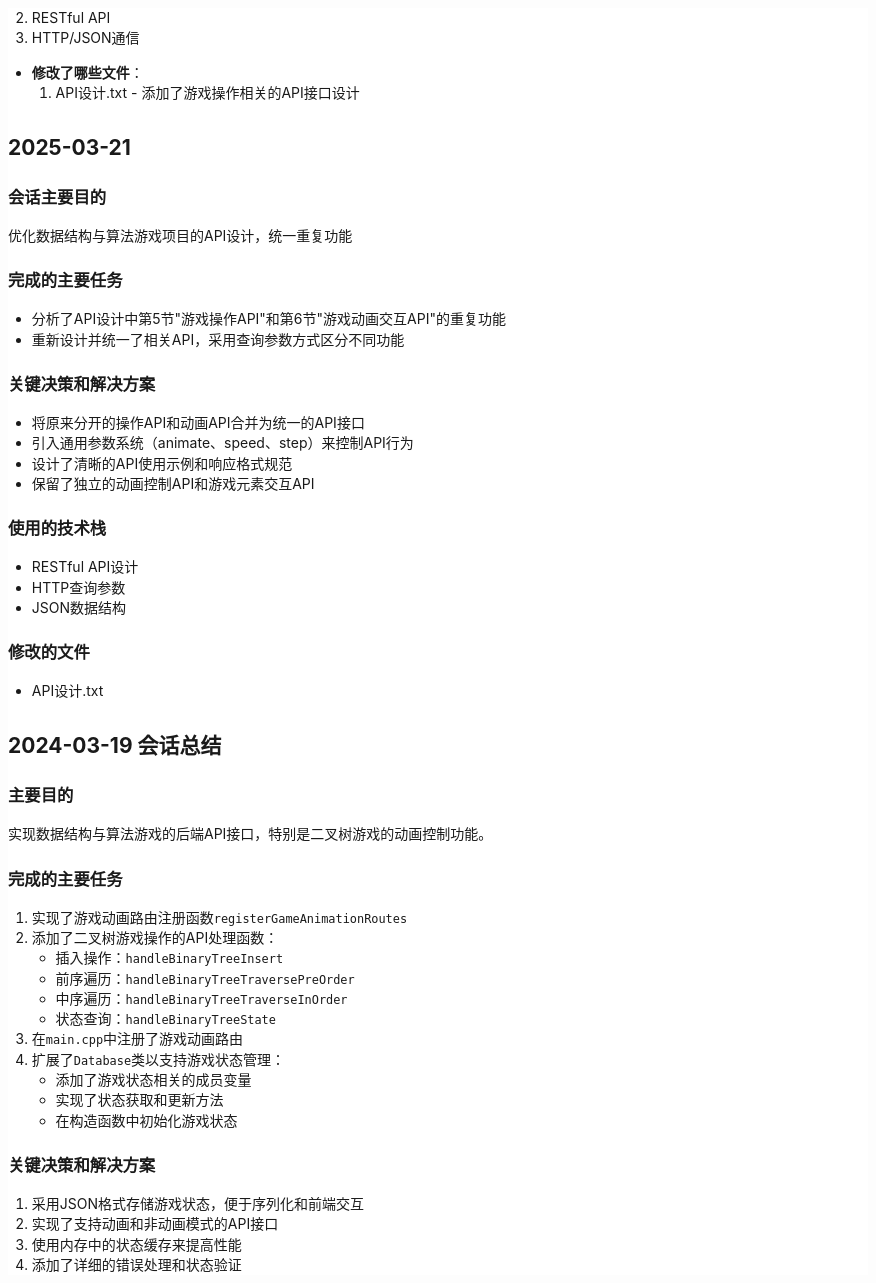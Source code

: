   2. RESTful API
  3. HTTP/JSON通信
- **修改了哪些文件**：
  1. API设计.txt - 添加了游戏操作相关的API接口设计

## 2025-03-21

### 会话主要目的
优化数据结构与算法游戏项目的API设计，统一重复功能

### 完成的主要任务
- 分析了API设计中第5节"游戏操作API"和第6节"游戏动画交互API"的重复功能
- 重新设计并统一了相关API，采用查询参数方式区分不同功能

### 关键决策和解决方案
- 将原来分开的操作API和动画API合并为统一的API接口
- 引入通用参数系统（animate、speed、step）来控制API行为
- 设计了清晰的API使用示例和响应格式规范
- 保留了独立的动画控制API和游戏元素交互API

### 使用的技术栈
- RESTful API设计
- HTTP查询参数
- JSON数据结构

### 修改的文件
- API设计.txt

## 2024-03-19 会话总结

### 主要目的
实现数据结构与算法游戏的后端API接口，特别是二叉树游戏的动画控制功能。

### 完成的主要任务
1. 实现了游戏动画路由注册函数`registerGameAnimationRoutes`
2. 添加了二叉树游戏操作的API处理函数：
   - 插入操作：`handleBinaryTreeInsert`
   - 前序遍历：`handleBinaryTreeTraversePreOrder`
   - 中序遍历：`handleBinaryTreeTraverseInOrder`
   - 状态查询：`handleBinaryTreeState`
3. 在`main.cpp`中注册了游戏动画路由
4. 扩展了`Database`类以支持游戏状态管理：
   - 添加了游戏状态相关的成员变量
   - 实现了状态获取和更新方法
   - 在构造函数中初始化游戏状态

### 关键决策和解决方案
1. 采用JSON格式存储游戏状态，便于序列化和前端交互
2. 实现了支持动画和非动画模式的API接口
3. 使用内存中的状态缓存来提高性能
4. 添加了详细的错误处理和状态验证
